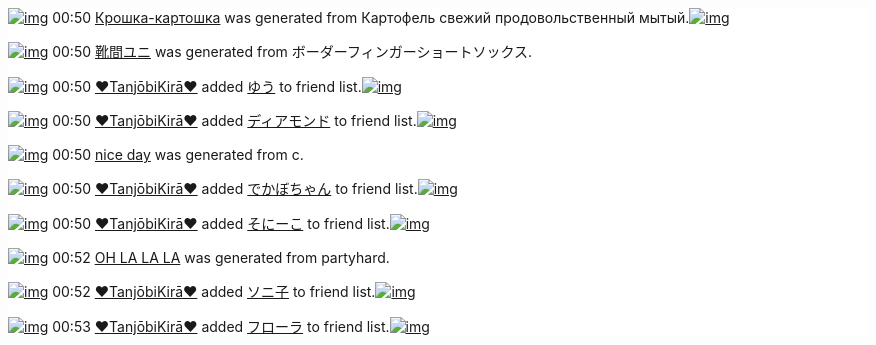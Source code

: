 [![img](http://www.deviantsart.com/ffc3qh.png)](http://www.barcodekanojo.com/kanojo/3106600/%D0%9A%D1%80%D0%BE%D1%88%D0%BA%D0%B0-%D0%BA%D0%B0%D1%80%D1%82%D0%BE%D1%88%D0%BA%D0%B0) 00:50 [Крошка-картошка](http://www.barcodekanojo.com/kanojo/3106600/%D0%9A%D1%80%D0%BE%D1%88%D0%BA%D0%B0-%D0%BA%D0%B0%D1%80%D1%82%D0%BE%D1%88%D0%BA%D0%B0) was generated from Картофель свежий продовольственный мытый.[![img](http://www.deviantsart.com/3t4mki6.jpeg)](http://www.barcodekanojo.com/product_images/barcode/5863186/1409240978/%D0%9A%D0%B0%D1%80%D1%82%D0%BE%D1%84%D0%B5%D0%BB%D1%8C%20%D1%81%D0%B2%D0%B5%D0%B6%D0%B8%D0%B9%20%D0%BF%D1%80%D0%BE%D0%B4%D0%BE%D0%B2%D0%BE%D0%BB%D1%8C%D1%81%D1%82%D0%B2%D0%B5%D0%BD%D0%BD%D1%8B%D0%B9%20%D0%BC%D1%8B%D1%82%D1%8B%D0%B9.jpg) 

[![img](http://www.deviantsart.com/r3c5fe.png)](http://www.barcodekanojo.com/kanojo/3106601/%E9%9D%B4%E9%96%93%E3%83%A6%E3%83%8B) 00:50 [靴間ユニ](http://www.barcodekanojo.com/kanojo/3106601/%E9%9D%B4%E9%96%93%E3%83%A6%E3%83%8B) was generated from ボーダーフィンガーショートソックス.

[![img](http://www.deviantsart.com/181n7us.jpeg)](http://www.barcodekanojo.com/user/452089/%E2%99%A5Tanj%C5%8DbiKir%C4%81%E2%99%A5) 00:50 [♥TanjōbiKirā♥](http://www.barcodekanojo.com/user/452089/%E2%99%A5Tanj%C5%8DbiKir%C4%81%E2%99%A5) added [ゆう](http://www.barcodekanojo.com/kanojo/88576/%E3%82%86%E3%81%86) to friend list.[![img](http://www.deviantsart.com/18j3atg.png)](http://www.barcodekanojo.com/kanojo/88576/%E3%82%86%E3%81%86) 

[![img](http://www.deviantsart.com/181n7us.jpeg)](http://www.barcodekanojo.com/user/452089/%E2%99%A5Tanj%C5%8DbiKir%C4%81%E2%99%A5) 00:50 [♥TanjōbiKirā♥](http://www.barcodekanojo.com/user/452089/%E2%99%A5Tanj%C5%8DbiKir%C4%81%E2%99%A5) added [ディアモンド](http://www.barcodekanojo.com/kanojo/2786407/%E3%83%87%E3%82%A3%E3%82%A2%E3%83%A2%E3%83%B3%E3%83%89) to friend list.[![img](http://www.deviantsart.com/k09cl0.png)](http://www.barcodekanojo.com/kanojo/2786407/%E3%83%87%E3%82%A3%E3%82%A2%E3%83%A2%E3%83%B3%E3%83%89) 

[![img](http://www.deviantsart.com/3n4rsd1.png)](http://www.barcodekanojo.com/kanojo/3106602/nice%20day) 00:50 [nice day](http://www.barcodekanojo.com/kanojo/3106602/nice%20day) was generated from c.

[![img](http://www.deviantsart.com/181n7us.jpeg)](http://www.barcodekanojo.com/user/452089/%E2%99%A5Tanj%C5%8DbiKir%C4%81%E2%99%A5) 00:50 [♥TanjōbiKirā♥](http://www.barcodekanojo.com/user/452089/%E2%99%A5Tanj%C5%8DbiKir%C4%81%E2%99%A5) added [でかぼちゃん](http://www.barcodekanojo.com/kanojo/2786415/%E3%81%A7%E3%81%8B%E3%81%BC%E3%81%A1%E3%82%83%E3%82%93) to friend list.[![img](http://www.deviantsart.com/3c5bmgd.png)](http://www.barcodekanojo.com/kanojo/2786415/%E3%81%A7%E3%81%8B%E3%81%BC%E3%81%A1%E3%82%83%E3%82%93) 

[![img](http://www.deviantsart.com/181n7us.jpeg)](http://www.barcodekanojo.com/user/452089/%E2%99%A5Tanj%C5%8DbiKir%C4%81%E2%99%A5) 00:50 [♥TanjōbiKirā♥](http://www.barcodekanojo.com/user/452089/%E2%99%A5Tanj%C5%8DbiKir%C4%81%E2%99%A5) added [そにーこ](http://www.barcodekanojo.com/kanojo/220875/%E3%81%9D%E3%81%AB%E3%83%BC%E3%81%93) to friend list.[![img](http://www.deviantsart.com/2dda054.png)](http://www.barcodekanojo.com/kanojo/220875/%E3%81%9D%E3%81%AB%E3%83%BC%E3%81%93) 

[![img](http://www.deviantsart.com/f8vgfv.png)](http://www.barcodekanojo.com/kanojo/3106603/OH%20LA%20LA%20LA) 00:52 [OH LA LA LA](http://www.barcodekanojo.com/kanojo/3106603/OH%20LA%20LA%20LA) was generated from partyhard.

[![img](http://www.deviantsart.com/181n7us.jpeg)](http://www.barcodekanojo.com/user/452089/%E2%99%A5Tanj%C5%8DbiKir%C4%81%E2%99%A5) 00:52 [♥TanjōbiKirā♥](http://www.barcodekanojo.com/user/452089/%E2%99%A5Tanj%C5%8DbiKir%C4%81%E2%99%A5) added [ソニ子](http://www.barcodekanojo.com/kanojo/368811/%E3%82%BD%E3%83%8B%E5%AD%90) to friend list.[![img](http://www.deviantsart.com/3arom29.png)](http://www.barcodekanojo.com/kanojo/368811/%E3%82%BD%E3%83%8B%E5%AD%90) 

[![img](http://www.deviantsart.com/181n7us.jpeg)](http://www.barcodekanojo.com/user/452089/%E2%99%A5Tanj%C5%8DbiKir%C4%81%E2%99%A5) 00:53 [♥TanjōbiKirā♥](http://www.barcodekanojo.com/user/452089/%E2%99%A5Tanj%C5%8DbiKir%C4%81%E2%99%A5) added [フローラ](http://www.barcodekanojo.com/kanojo/493045/%E3%83%95%E3%83%AD%E3%83%BC%E3%83%A9) to friend list.[![img](http://www.deviantsart.com/1p9cn5e.png)](http://www.barcodekanojo.com/kanojo/493045/%E3%83%95%E3%83%AD%E3%83%BC%E3%83%A9) 
